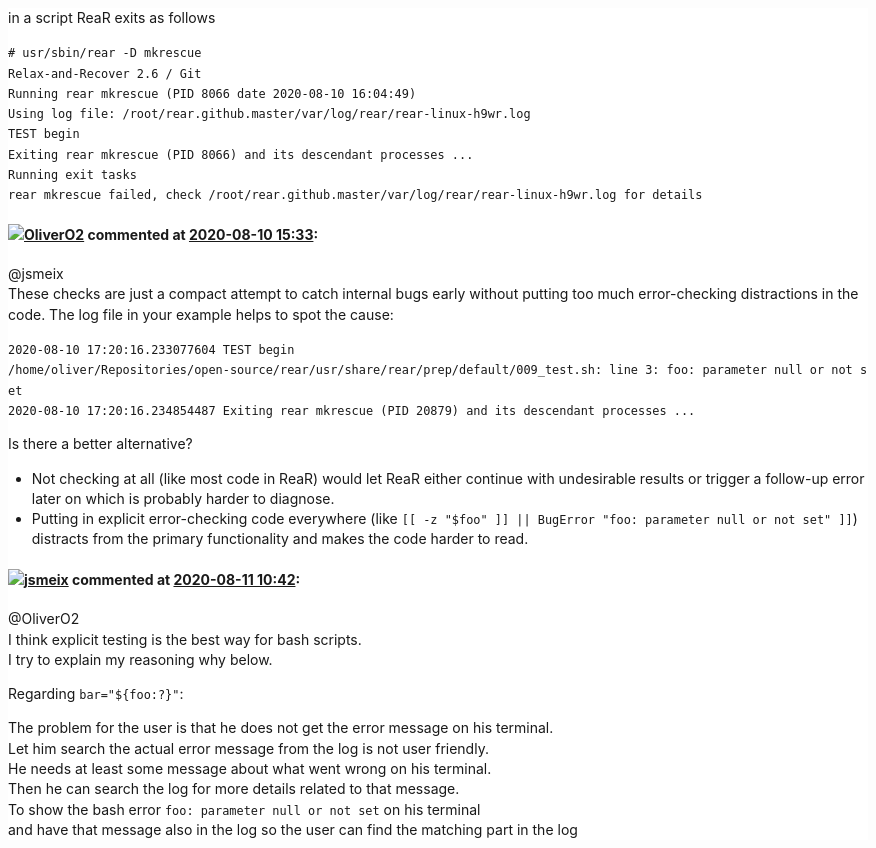 in a script ReaR exits as follows

    # usr/sbin/rear -D mkrescue
    Relax-and-Recover 2.6 / Git
    Running rear mkrescue (PID 8066 date 2020-08-10 16:04:49)
    Using log file: /root/rear.github.master/var/log/rear/rear-linux-h9wr.log
    TEST begin
    Exiting rear mkrescue (PID 8066) and its descendant processes ...
    Running exit tasks
    rear mkrescue failed, check /root/rear.github.master/var/log/rear/rear-linux-h9wr.log for details

#### <img src="https://avatars.githubusercontent.com/u/4660803?v=4" width="50">[OliverO2](https://github.com/OliverO2) commented at [2020-08-10 15:33](https://github.com/rear/rear/issues/2475#issuecomment-671427114):

@jsmeix  
These checks are just a compact attempt to catch internal bugs early
without putting too much error-checking distractions in the code. The
log file in your example helps to spot the cause:

    2020-08-10 17:20:16.233077604 TEST begin
    /home/oliver/Repositories/open-source/rear/usr/share/rear/prep/default/009_test.sh: line 3: foo: parameter null or not set
    2020-08-10 17:20:16.234854487 Exiting rear mkrescue (PID 20879) and its descendant processes ...

Is there a better alternative?

-   Not checking at all (like most code in ReaR) would let ReaR either
    continue with undesirable results or trigger a follow-up error later
    on which is probably harder to diagnose.
-   Putting in explicit error-checking code everywhere (like
    `[[ -z "$foo" ]] || BugError "foo: parameter null or not set" ]]`)
    distracts from the primary functionality and makes the code harder
    to read.

#### <img src="https://avatars.githubusercontent.com/u/1788608?u=925fc54e2ce01551392622446ece427f51e2f0ce&v=4" width="50">[jsmeix](https://github.com/jsmeix) commented at [2020-08-11 10:42](https://github.com/rear/rear/issues/2475#issuecomment-671871423):

@OliverO2  
I think explicit testing is the best way for bash scripts.  
I try to explain my reasoning why below.

Regarding `bar="${foo:?}"`:

The problem for the user is that he does not get the error message on
his terminal.  
Let him search the actual error message from the log is not user
friendly.  
He needs at least some message about what went wrong on his terminal.  
Then he can search the log for more details related to that message.  
To show the bash error `foo: parameter null or not set` on his
terminal  
and have that message also in the log so the user can find the matching
part in the log
